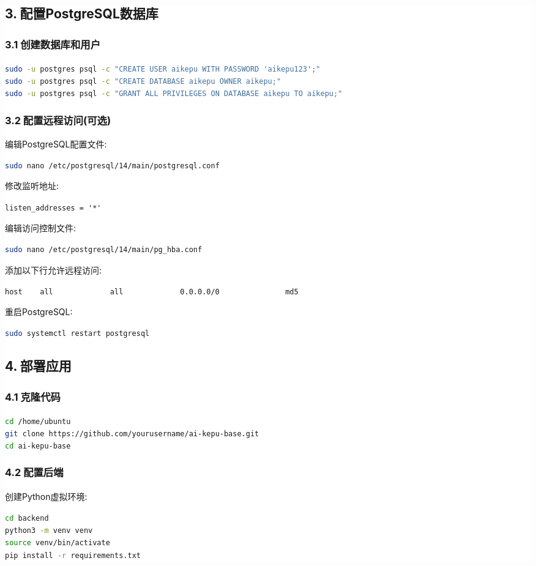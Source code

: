 ## 3. 配置PostgreSQL数据库

### 3.1 创建数据库和用户
```bash
sudo -u postgres psql -c "CREATE USER aikepu WITH PASSWORD 'aikepu123';"
sudo -u postgres psql -c "CREATE DATABASE aikepu OWNER aikepu;"
sudo -u postgres psql -c "GRANT ALL PRIVILEGES ON DATABASE aikepu TO aikepu;"
```

### 3.2 配置远程访问(可选)
编辑PostgreSQL配置文件:
```bash
sudo nano /etc/postgresql/14/main/postgresql.conf
```

修改监听地址:
```
listen_addresses = '*'
```

编辑访问控制文件:
```bash
sudo nano /etc/postgresql/14/main/pg_hba.conf
```

添加以下行允许远程访问:
```
host    all             all             0.0.0.0/0               md5
```

重启PostgreSQL:
```bash
sudo systemctl restart postgresql
```

## 4. 部署应用

### 4.1 克隆代码
```bash
cd /home/ubuntu
git clone https://github.com/yourusername/ai-kepu-base.git
cd ai-kepu-base
```

### 4.2 配置后端

创建Python虚拟环境:
```bash
cd backend
python3 -m venv venv
source venv/bin/activate
pip install -r requirements.txt
```
